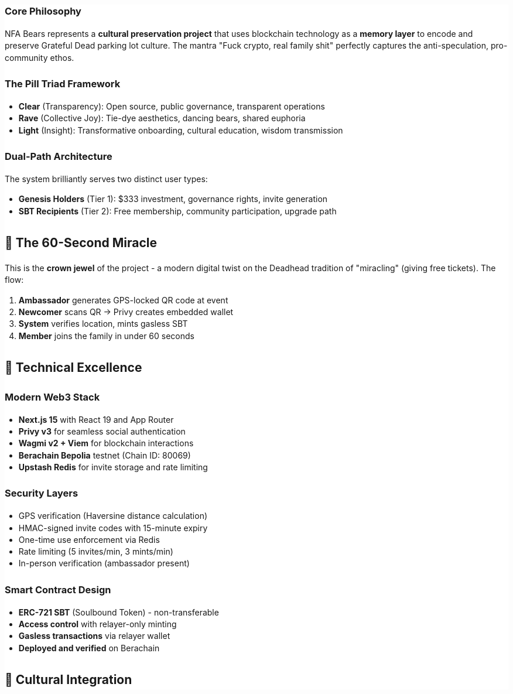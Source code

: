### **Core Philosophy**
NFA Bears represents a **cultural preservation project** that uses blockchain technology as a **memory layer** to encode and preserve Grateful Dead parking lot culture. The mantra "Fuck crypto, real family shit" perfectly captures the anti-speculation, pro-community ethos.

### **The Pill Triad Framework**
- **Clear** (Transparency): Open source, public governance, transparent operations
- **Rave** (Collective Joy): Tie-dye aesthetics, dancing bears, shared euphoria
- **Light** (Insight): Transformative onboarding, cultural education, wisdom transmission

### **Dual-Path Architecture**
The system brilliantly serves two distinct user types:
- **Genesis Holders** (Tier 1): $333 investment, governance rights, invite generation
- **SBT Recipients** (Tier 2): Free membership, community participation, upgrade path

## 🎪 **The 60-Second Miracle**

This is the **crown jewel** of the project - a modern digital twist on the Deadhead tradition of "miracling" (giving free tickets). The flow:

1. **Ambassador** generates GPS-locked QR code at event
2. **Newcomer** scans QR → Privy creates embedded wallet
3. **System** verifies location, mints gasless SBT
4. **Member** joins the family in under 60 seconds

## 🔧 **Technical Excellence**

### **Modern Web3 Stack**
- **Next.js 15** with React 19 and App Router
- **Privy v3** for seamless social authentication
- **Wagmi v2 + Viem** for blockchain interactions
- **Berachain Bepolia** testnet (Chain ID: 80069)
- **Upstash Redis** for invite storage and rate limiting

### **Security Layers**
- GPS verification (Haversine distance calculation)
- HMAC-signed invite codes with 15-minute expiry
- One-time use enforcement via Redis
- Rate limiting (5 invites/min, 3 mints/min)
- In-person verification (ambassador present)

### **Smart Contract Design**
- **ERC-721 SBT** (Soulbound Token) - non-transferable
- **Access control** with relayer-only minting
- **Gasless transactions** via relayer wallet
- **Deployed and verified** on Berachain

## 🎨 **Cultural Integration**
